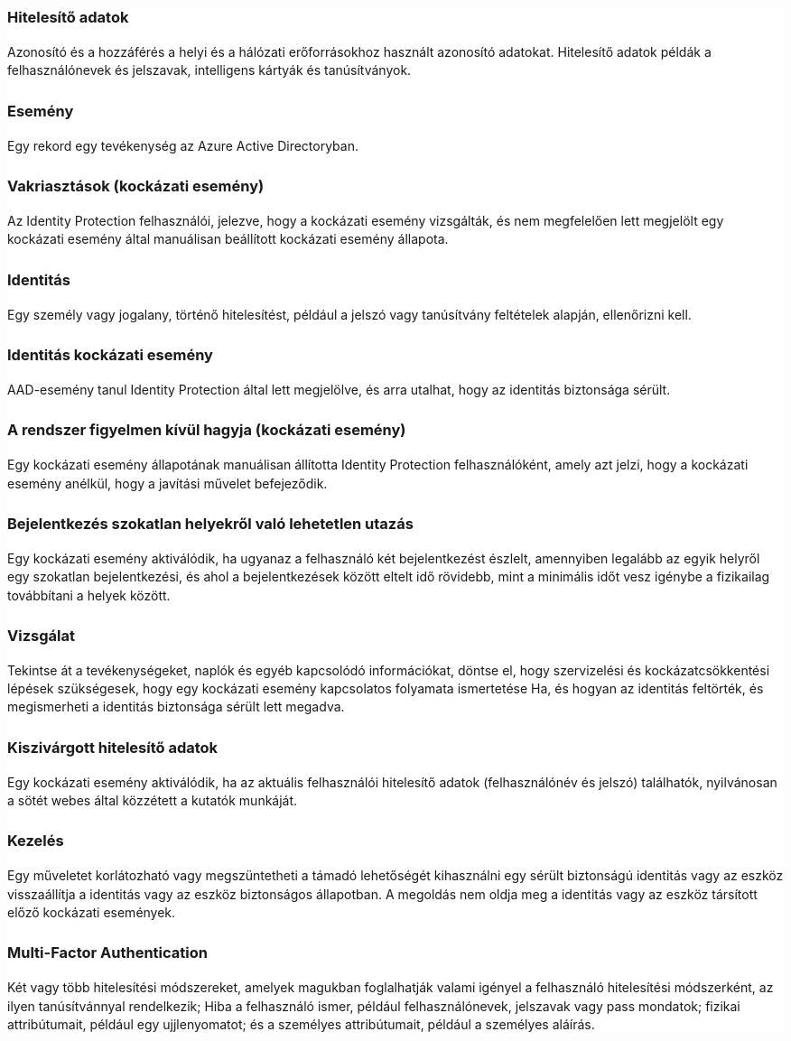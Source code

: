 ### <a name="credentials"></a>Hitelesítő adatok
Azonosító és a hozzáférés a helyi és a hálózati erőforrásokhoz használt azonosító adatokat. Hitelesítő adatok példák a felhasználónevek és jelszavak, intelligens kártyák és tanúsítványok.

### <a name="event"></a>Esemény
Egy rekord egy tevékenység az Azure Active Directoryban.

### <a name="false-positive-risk-event"></a>Vakriasztások (kockázati esemény)
Az Identity Protection felhasználói, jelezve, hogy a kockázati esemény vizsgálták, és nem megfelelően lett megjelölt egy kockázati esemény által manuálisan beállított kockázati esemény állapota.

### <a name="identity"></a>Identitás
Egy személy vagy jogalany, történő hitelesítést, például a jelszó vagy tanúsítvány feltételek alapján, ellenőrizni kell.

### <a name="identity-risk-event"></a>Identitás kockázati esemény
AAD-esemény tanul Identity Protection által lett megjelölve, és arra utalhat, hogy az identitás biztonsága sérült.

### <a name="ignored-risk-event"></a>A rendszer figyelmen kívül hagyja (kockázati esemény)
Egy kockázati esemény állapotának manuálisan állította Identity Protection felhasználóként, amely azt jelzi, hogy a kockázati esemény anélkül, hogy a javítási művelet befejeződik.

### <a name="impossible-travel-from-atypical-locations"></a>Bejelentkezés szokatlan helyekről való lehetetlen utazás
Egy kockázati esemény aktiválódik, ha ugyanaz a felhasználó két bejelentkezést észlelt, amennyiben legalább az egyik helyről egy szokatlan bejelentkezési, és ahol a bejelentkezések között eltelt idő rövidebb, mint a minimális időt vesz igénybe a fizikailag továbbítani a helyek között.  

### <a name="investigation"></a>Vizsgálat
Tekintse át a tevékenységeket, naplók és egyéb kapcsolódó információkat, döntse el, hogy szervizelési és kockázatcsökkentési lépések szükségesek, hogy egy kockázati esemény kapcsolatos folyamata ismertetése Ha, és hogyan az identitás feltörték, és megismerheti a identitás biztonsága sérült lett megadva.

### <a name="leaked-credentials"></a>Kiszivárgott hitelesítő adatok
Egy kockázati esemény aktiválódik, ha az aktuális felhasználói hitelesítő adatok (felhasználónév és jelszó) találhatók, nyilvánosan a sötét webes által közzétett a kutatók munkáját.

### <a name="mitigation"></a>Kezelés
Egy műveletet korlátozható vagy megszüntetheti a támadó lehetőségét kihasználni egy sérült biztonságú identitás vagy az eszköz visszaállítja a identitás vagy az eszköz biztonságos állapotban. A megoldás nem oldja meg a identitás vagy az eszköz társított előző kockázati események.

### <a name="multi-factor-authentication"></a>Multi-Factor Authentication
Két vagy több hitelesítési módszereket, amelyek magukban foglalhatják valami igényel a felhasználó hitelesítési módszerként, az ilyen tanúsítvánnyal rendelkezik; Hiba a felhasználó ismer, például felhasználónevek, jelszavak vagy pass mondatok; fizikai attribútumait, például egy ujjlenyomatot; és a személyes attribútumait, például a személyes aláírás.

